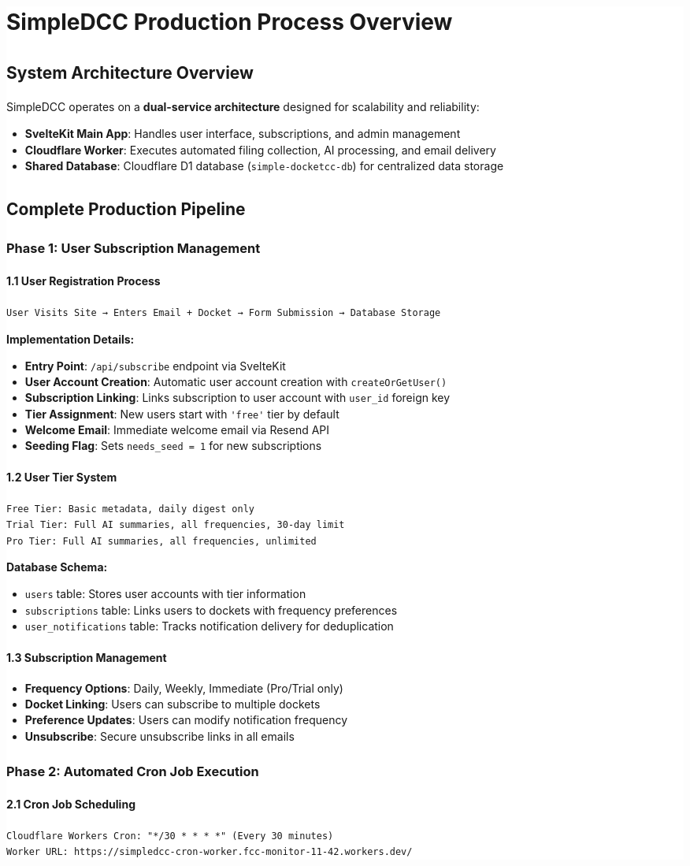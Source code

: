 # SimpleDCC Production Process Overview

## System Architecture Overview

SimpleDCC operates on a **dual-service architecture** designed for scalability and reliability:

- **SvelteKit Main App**: Handles user interface, subscriptions, and admin management
- **Cloudflare Worker**: Executes automated filing collection, AI processing, and email delivery
- **Shared Database**: Cloudflare D1 database (`simple-docketcc-db`) for centralized data storage

## Complete Production Pipeline

### Phase 1: User Subscription Management

#### 1.1 User Registration Process
```
User Visits Site → Enters Email + Docket → Form Submission → Database Storage
```

**Implementation Details:**
- **Entry Point**: `/api/subscribe` endpoint via SvelteKit
- **User Account Creation**: Automatic user account creation with `createOrGetUser()`
- **Subscription Linking**: Links subscription to user account with `user_id` foreign key
- **Tier Assignment**: New users start with `'free'` tier by default
- **Welcome Email**: Immediate welcome email via Resend API
- **Seeding Flag**: Sets `needs_seed = 1` for new subscriptions

#### 1.2 User Tier System
```
Free Tier: Basic metadata, daily digest only
Trial Tier: Full AI summaries, all frequencies, 30-day limit
Pro Tier: Full AI summaries, all frequencies, unlimited
```

**Database Schema:**
- `users` table: Stores user accounts with tier information
- `subscriptions` table: Links users to dockets with frequency preferences
- `user_notifications` table: Tracks notification delivery for deduplication

#### 1.3 Subscription Management
- **Frequency Options**: Daily, Weekly, Immediate (Pro/Trial only)
- **Docket Linking**: Users can subscribe to multiple dockets
- **Preference Updates**: Users can modify notification frequency
- **Unsubscribe**: Secure unsubscribe links in all emails

### Phase 2: Automated Cron Job Execution

#### 2.1 Cron Job Scheduling
```
Cloudflare Workers Cron: "*/30 * * * *" (Every 30 minutes)
Worker URL: https://simpledcc-cron-worker.fcc-monitor-11-42.workers.dev/
```
